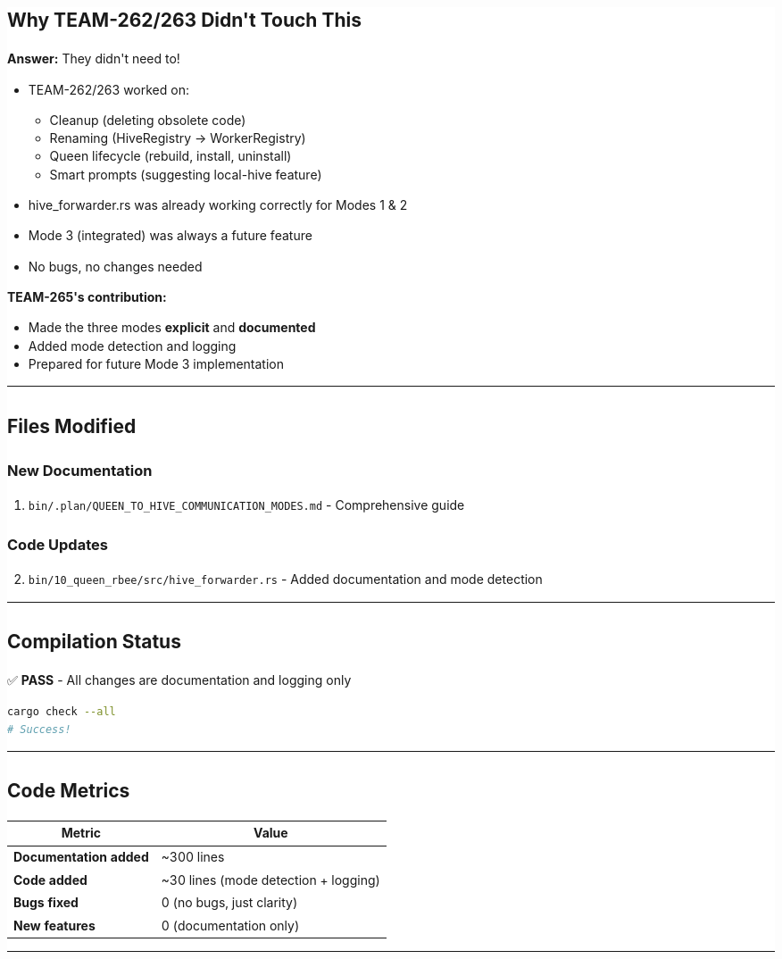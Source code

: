 
## Why TEAM-262/263 Didn't Touch This

**Answer:** They didn't need to!

- TEAM-262/263 worked on:
  - Cleanup (deleting obsolete code)
  - Renaming (HiveRegistry → WorkerRegistry)
  - Queen lifecycle (rebuild, install, uninstall)
  - Smart prompts (suggesting local-hive feature)

- hive_forwarder.rs was already working correctly for Modes 1 & 2
- Mode 3 (integrated) was always a future feature
- No bugs, no changes needed

**TEAM-265's contribution:**
- Made the three modes **explicit** and **documented**
- Added mode detection and logging
- Prepared for future Mode 3 implementation

---

## Files Modified

### New Documentation
1. `bin/.plan/QUEEN_TO_HIVE_COMMUNICATION_MODES.md` - Comprehensive guide

### Code Updates
2. `bin/10_queen_rbee/src/hive_forwarder.rs` - Added documentation and mode detection

---

## Compilation Status

✅ **PASS** - All changes are documentation and logging only

```bash
cargo check --all
# Success!
```

---

## Code Metrics

| Metric | Value |
|--------|-------|
| **Documentation added** | ~300 lines |
| **Code added** | ~30 lines (mode detection + logging) |
| **Bugs fixed** | 0 (no bugs, just clarity) |
| **New features** | 0 (documentation only) |

---